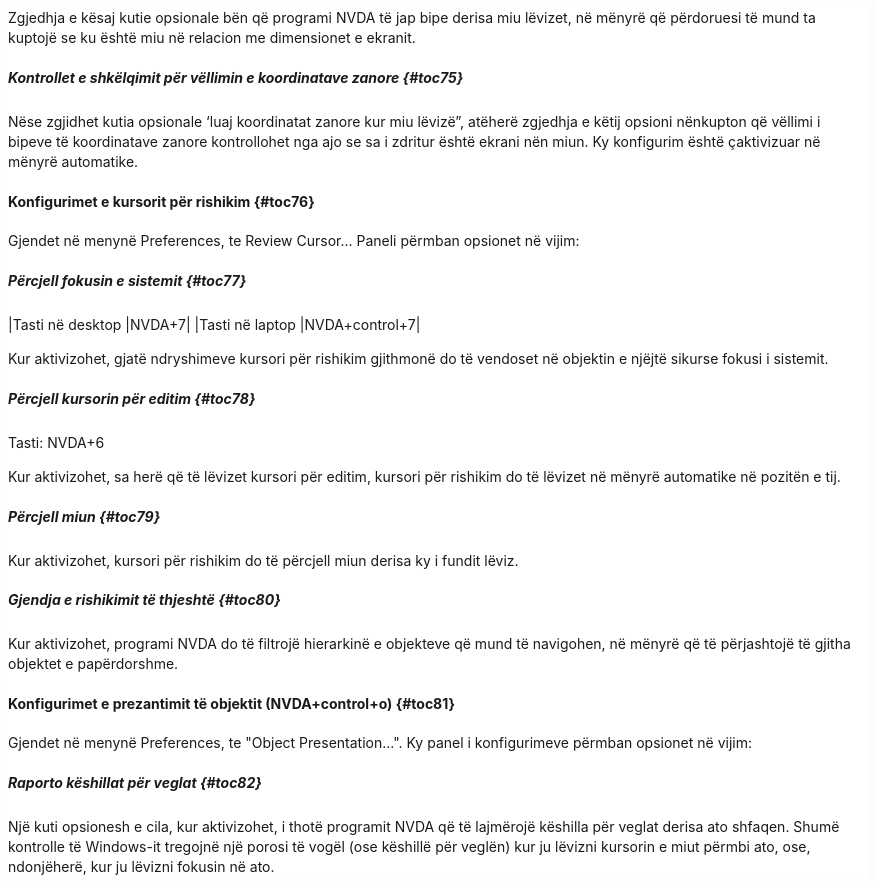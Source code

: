 Zgjedhja e kësaj kutie opsionale bën që programi NVDA të jap bipe derisa miu lëvizet, në mënyrë që përdoruesi të mund ta kuptojë se ku është miu në relacion me dimensionet e ekranit.

##### Kontrollet e shkëlqimit për vëllimin e koordinatave zanore {#toc75}

Nëse zgjidhet kutia opsionale ‘luaj koordinatat zanore kur miu lëvizë”, atëherë zgjedhja e këtij opsioni nënkupton që vëllimi i bipeve të koordinatave zanore kontrollohet nga ajo se sa i zdritur është ekrani nën miun.
Ky konfigurim është çaktivizuar në mënyrë automatike.

#### Konfigurimet e kursorit për rishikim {#toc76}

Gjendet në menynë Preferences, te Review Cursor...
Paneli përmban opsionet në vijim:



##### Përcjell fokusin e sistemit {#toc77}

|Tasti në desktop |NVDA+7|
|Tasti në laptop |NVDA+control+7|

Kur aktivizohet, gjatë ndryshimeve kursori për rishikim gjithmonë do të vendoset në objektin e njëjtë sikurse fokusi i sistemit. 



##### Përcjell kursorin për editim {#toc78}

Tasti: NVDA+6

Kur aktivizohet, sa herë që të lëvizet kursori për editim, kursori për rishikim do të lëvizet në mënyrë automatike në pozitën e tij.

##### Përcjell miun {#toc79}

Kur aktivizohet, kursori për rishikim do të përcjell miun derisa ky i fundit lëviz.

##### Gjendja e rishikimit të thjeshtë {#toc80}

Kur aktivizohet, programi NVDA do të filtrojë hierarkinë e objekteve që mund të navigohen, në mënyrë që të përjashtojë të gjitha objektet e papërdorshme.

#### Konfigurimet e prezantimit të objektit (NVDA+control+o) {#toc81}

Gjendet në menynë Preferences, te "Object Presentation...".
Ky panel i konfigurimeve përmban opsionet në vijim:

##### Raporto këshillat për veglat {#toc82}

Një kuti opsionesh e cila, kur aktivizohet, i thotë programit NVDA që të lajmërojë këshilla për veglat derisa ato shfaqen.
Shumë kontrolle të Windows-it tregojnë një porosi të vogël (ose këshillë për veglën) kur ju lëvizni kursorin e miut përmbi ato, ose, ndonjëherë, kur ju lëvizni fokusin në ato.
